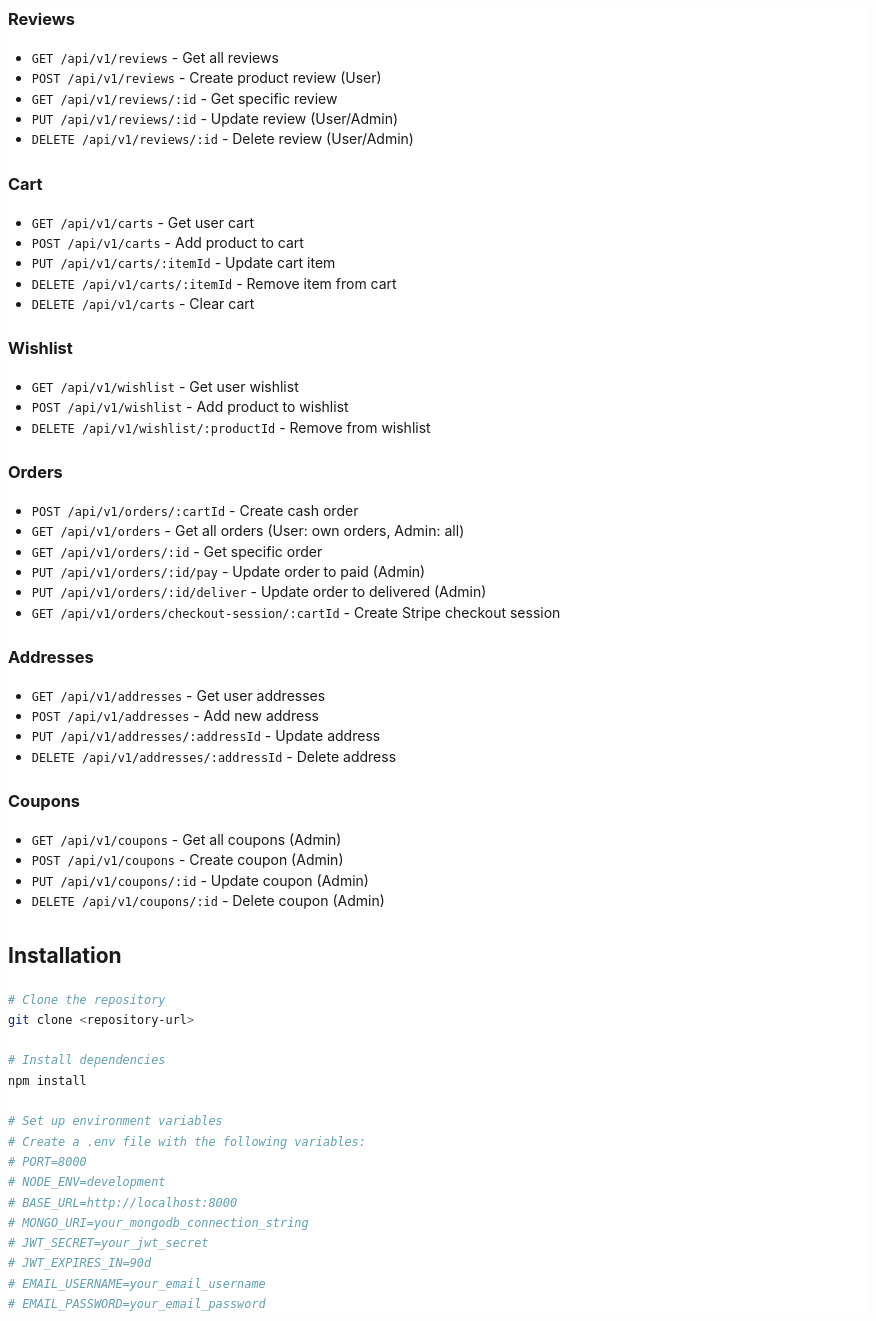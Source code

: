 ### Reviews

- `GET /api/v1/reviews` - Get all reviews
- `POST /api/v1/reviews` - Create product review (User)
- `GET /api/v1/reviews/:id` - Get specific review
- `PUT /api/v1/reviews/:id` - Update review (User/Admin)
- `DELETE /api/v1/reviews/:id` - Delete review (User/Admin)

### Cart

- `GET /api/v1/carts` - Get user cart
- `POST /api/v1/carts` - Add product to cart
- `PUT /api/v1/carts/:itemId` - Update cart item
- `DELETE /api/v1/carts/:itemId` - Remove item from cart
- `DELETE /api/v1/carts` - Clear cart

### Wishlist

- `GET /api/v1/wishlist` - Get user wishlist
- `POST /api/v1/wishlist` - Add product to wishlist
- `DELETE /api/v1/wishlist/:productId` - Remove from wishlist

### Orders

- `POST /api/v1/orders/:cartId` - Create cash order
- `GET /api/v1/orders` - Get all orders (User: own orders, Admin: all)
- `GET /api/v1/orders/:id` - Get specific order
- `PUT /api/v1/orders/:id/pay` - Update order to paid (Admin)
- `PUT /api/v1/orders/:id/deliver` - Update order to delivered (Admin)
- `GET /api/v1/orders/checkout-session/:cartId` - Create Stripe checkout session

### Addresses

- `GET /api/v1/addresses` - Get user addresses
- `POST /api/v1/addresses` - Add new address
- `PUT /api/v1/addresses/:addressId` - Update address
- `DELETE /api/v1/addresses/:addressId` - Delete address

### Coupons

- `GET /api/v1/coupons` - Get all coupons (Admin)
- `POST /api/v1/coupons` - Create coupon (Admin)
- `PUT /api/v1/coupons/:id` - Update coupon (Admin)
- `DELETE /api/v1/coupons/:id` - Delete coupon (Admin)

## Installation

```bash
# Clone the repository
git clone <repository-url>

# Install dependencies
npm install

# Set up environment variables
# Create a .env file with the following variables:
# PORT=8000
# NODE_ENV=development
# BASE_URL=http://localhost:8000
# MONGO_URI=your_mongodb_connection_string
# JWT_SECRET=your_jwt_secret
# JWT_EXPIRES_IN=90d
# EMAIL_USERNAME=your_email_username
# EMAIL_PASSWORD=your_email_password
```